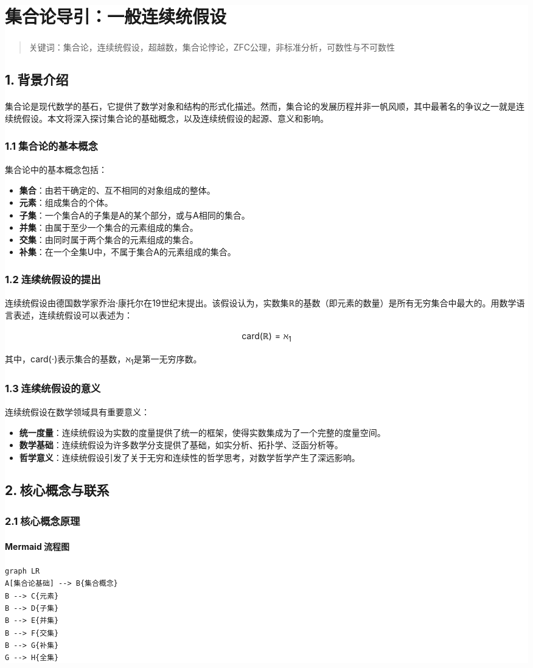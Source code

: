 
# 集合论导引：一般连续统假设

> 关键词：集合论，连续统假设，超越数，集合论悖论，ZFC公理，非标准分析，可数性与不可数性

## 1. 背景介绍

集合论是现代数学的基石，它提供了数学对象和结构的形式化描述。然而，集合论的发展历程并非一帆风顺，其中最著名的争议之一就是连续统假设。本文将深入探讨集合论的基础概念，以及连续统假设的起源、意义和影响。

### 1.1 集合论的基本概念

集合论中的基本概念包括：

- **集合**：由若干确定的、互不相同的对象组成的整体。
- **元素**：组成集合的个体。
- **子集**：一个集合A的子集是A的某个部分，或与A相同的集合。
- **并集**：由属于至少一个集合的元素组成的集合。
- **交集**：由同时属于两个集合的元素组成的集合。
- **补集**：在一个全集U中，不属于集合A的元素组成的集合。

### 1.2 连续统假设的提出

连续统假设由德国数学家乔治·康托尔在19世纪末提出。该假设认为，实数集$\mathbb{R}$的基数（即元素的数量）是所有无穷集合中最大的。用数学语言表述，连续统假设可以表述为：

$$
\text{card}(\mathbb{R}) = \aleph_1
$$

其中，$\text{card}(\cdot)$表示集合的基数，$\aleph_1$是第一无穷序数。

### 1.3 连续统假设的意义

连续统假设在数学领域具有重要意义：

- **统一度量**：连续统假设为实数的度量提供了统一的框架，使得实数集成为了一个完整的度量空间。
- **数学基础**：连续统假设为许多数学分支提供了基础，如实分析、拓扑学、泛函分析等。
- **哲学意义**：连续统假设引发了关于无穷和连续性的哲学思考，对数学哲学产生了深远影响。

## 2. 核心概念与联系

### 2.1 核心概念原理

#### Mermaid 流程图

```mermaid
graph LR
A[集合论基础] --> B{集合概念}
B --> C{元素}
B --> D{子集}
B --> E{并集}
B --> F{交集}
B --> G{补集}
G --> H{全集}
```
